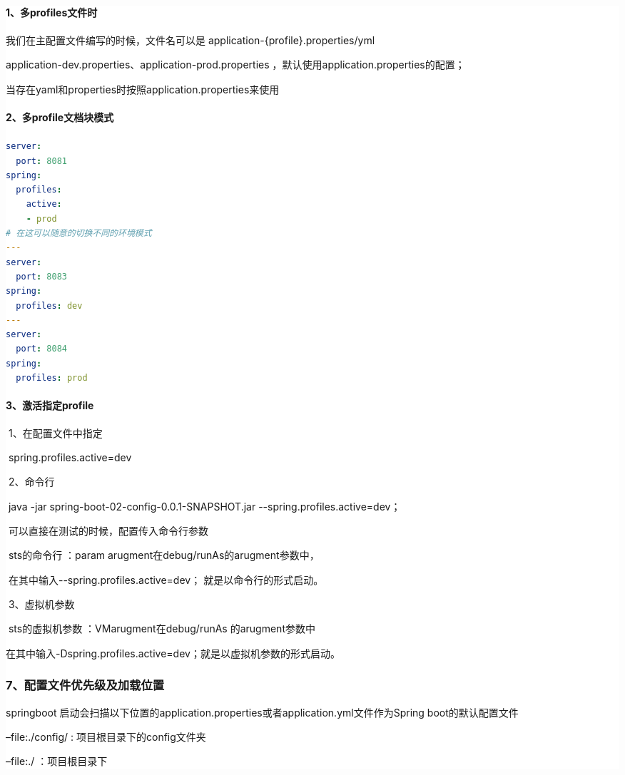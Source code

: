 #### 1、多profiles文件时

我们在主配置文件编写的时候，文件名可以是   application-{profile}.properties/yml

application-dev.properties、application-prod.properties ，默认使用application.properties的配置；

当存在yaml和properties时按照application.properties来使用

#### 2、多profile文档块模式

```yaml
server:
  port: 8081
spring:
  profiles:
    active:
    - prod 
# 在这可以随意的切换不同的环境模式    
---
server:
  port: 8083
spring:
  profiles: dev
---
server:
  port: 8084  
spring:
  profiles: prod  
```

#### 3、激活指定profile

​    1、在配置文件中指定  

​         spring.profiles.active=dev

​    2、命令行

​	java -jar spring-boot-02-config-0.0.1-SNAPSHOT.jar --spring.profiles.active=dev；

​	可以直接在测试的时候，配置传入命令行参数

​        sts的命令行 ：param arugment在debug/runAs的arugment参数中，

​        在其中输入--spring.profiles.active=dev； 就是以命令行的形式启动。

​    3、虚拟机参数

​        sts的虚拟机参数 ：VMarugment在debug/runAs 的arugment参数中

​        在其中输入-Dspring.profiles.active=dev；就是以虚拟机参数的形式启动。

### 7、配置文件优先级及加载位置

springboot 启动会扫描以下位置的application.properties或者application.yml文件作为Spring boot的默认配置文件

–file:./config/  : 项目根目录下的config文件夹

–file:./   ：项目根目录下
